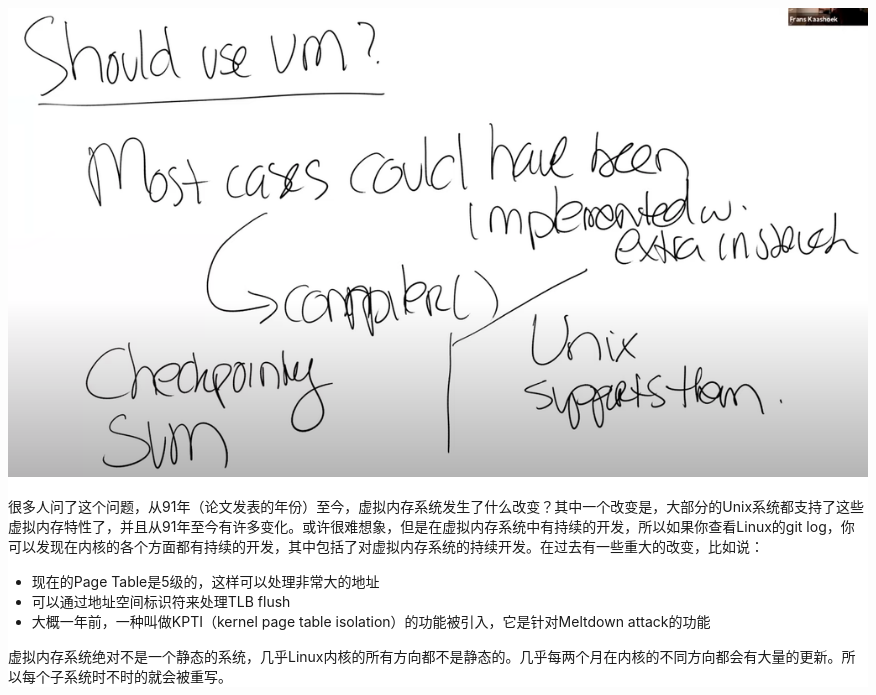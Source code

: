![](./doc/image%20%28794%29.png)

很多人问了这个问题，从91年（论文发表的年份）至今，虚拟内存系统发生了什么改变？其中一个改变是，大部分的Unix系统都支持了这些虚拟内存特性了，并且从91年至今有许多变化。或许很难想象，但是在虚拟内存系统中有持续的开发，所以如果你查看Linux的git log，你可以发现在内核的各个方面都有持续的开发，其中包括了对虚拟内存系统的持续开发。在过去有一些重大的改变，比如说：

* 现在的Page Table是5级的，这样可以处理非常大的地址
* 可以通过地址空间标识符来处理TLB flush
* 大概一年前，一种叫做KPTI（kernel page table isolation）的功能被引入，它是针对Meltdown attack的功能

虚拟内存系统绝对不是一个静态的系统，几乎Linux内核的所有方向都不是静态的。几乎每两个月在内核的不同方向都会有大量的更新。所以每个子系统时不时的就会被重写。
